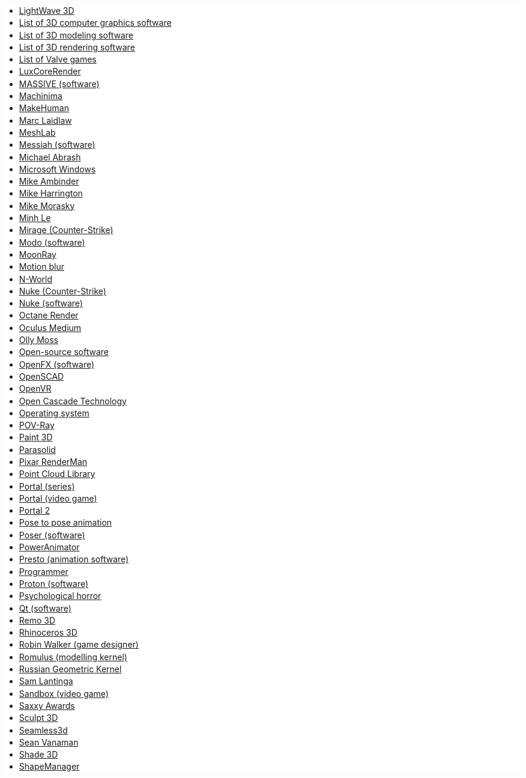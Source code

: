 - [LightWave 3D](https://en.wikipedia.org/wiki/LightWave_3D)
- [List of 3D computer graphics software](https://en.wikipedia.org/wiki/List_of_3D_computer_graphics_software)
- [List of 3D modeling software](https://en.wikipedia.org/wiki/List_of_3D_modeling_software)
- [List of 3D rendering software](https://en.wikipedia.org/wiki/List_of_3D_rendering_software)
- [List of Valve games](https://en.wikipedia.org/wiki/List_of_Valve_games)
- [LuxCoreRender](https://en.wikipedia.org/wiki/LuxCoreRender)
- [MASSIVE (software)](https://en.wikipedia.org/wiki/MASSIVE_(software))
- [Machinima](https://en.wikipedia.org/wiki/Machinima)
- [MakeHuman](https://en.wikipedia.org/wiki/MakeHuman)
- [Marc Laidlaw](https://en.wikipedia.org/wiki/Marc_Laidlaw)
- [MeshLab](https://en.wikipedia.org/wiki/MeshLab)
- [Messiah (software)](https://en.wikipedia.org/wiki/Messiah_(software))
- [Michael Abrash](https://en.wikipedia.org/wiki/Michael_Abrash)
- [Microsoft Windows](https://en.wikipedia.org/wiki/Microsoft_Windows)
- [Mike Ambinder](https://en.wikipedia.org/wiki/Mike_Ambinder)
- [Mike Harrington](https://en.wikipedia.org/wiki/Mike_Harrington)
- [Mike Morasky](https://en.wikipedia.org/wiki/Mike_Morasky)
- [Minh Le](https://en.wikipedia.org/wiki/Minh_Le)
- [Mirage (Counter-Strike)](https://en.wikipedia.org/wiki/Mirage_(Counter-Strike))
- [Modo (software)](https://en.wikipedia.org/wiki/Modo_(software))
- [MoonRay](https://en.wikipedia.org/wiki/MoonRay)
- [Motion blur](https://en.wikipedia.org/wiki/Motion_blur)
- [N-World](https://en.wikipedia.org/wiki/N-World)
- [Nuke (Counter-Strike)](https://en.wikipedia.org/wiki/Nuke_(Counter-Strike))
- [Nuke (software)](https://en.wikipedia.org/wiki/Nuke_(software))
- [Octane Render](https://en.wikipedia.org/wiki/Octane_Render)
- [Oculus Medium](https://en.wikipedia.org/wiki/Oculus_Medium)
- [Olly Moss](https://en.wikipedia.org/wiki/Olly_Moss)
- [Open-source software](https://en.wikipedia.org/wiki/Open-source_software)
- [OpenFX (software)](https://en.wikipedia.org/wiki/OpenFX_(software))
- [OpenSCAD](https://en.wikipedia.org/wiki/OpenSCAD)
- [OpenVR](https://en.wikipedia.org/wiki/OpenVR)
- [Open Cascade Technology](https://en.wikipedia.org/wiki/Open_Cascade_Technology)
- [Operating system](https://en.wikipedia.org/wiki/Operating_system)
- [POV-Ray](https://en.wikipedia.org/wiki/POV-Ray)
- [Paint 3D](https://en.wikipedia.org/wiki/Paint_3D)
- [Parasolid](https://en.wikipedia.org/wiki/Parasolid)
- [Pixar RenderMan](https://en.wikipedia.org/wiki/Pixar_RenderMan)
- [Point Cloud Library](https://en.wikipedia.org/wiki/Point_Cloud_Library)
- [Portal (series)](https://en.wikipedia.org/wiki/Portal_(series))
- [Portal (video game)](https://en.wikipedia.org/wiki/Portal_(video_game))
- [Portal 2](https://en.wikipedia.org/wiki/Portal_2)
- [Pose to pose animation](https://en.wikipedia.org/wiki/Pose_to_pose_animation)
- [Poser (software)](https://en.wikipedia.org/wiki/Poser_(software))
- [PowerAnimator](https://en.wikipedia.org/wiki/PowerAnimator)
- [Presto (animation software)](https://en.wikipedia.org/wiki/Presto_(animation_software))
- [Programmer](https://en.wikipedia.org/wiki/Programmer)
- [Proton (software)](https://en.wikipedia.org/wiki/Proton_(software))
- [Psychological horror](https://en.wikipedia.org/wiki/Psychological_horror)
- [Qt (software)](https://en.wikipedia.org/wiki/Qt_(software))
- [Remo 3D](https://en.wikipedia.org/wiki/Remo_3D)
- [Rhinoceros 3D](https://en.wikipedia.org/wiki/Rhinoceros_3D)
- [Robin Walker (game designer)](https://en.wikipedia.org/wiki/Robin_Walker_(game_designer))
- [Romulus (modelling kernel)](https://en.wikipedia.org/wiki/Romulus_(modelling_kernel))
- [Russian Geometric Kernel](https://en.wikipedia.org/wiki/Russian_Geometric_Kernel)
- [Sam Lantinga](https://en.wikipedia.org/wiki/Sam_Lantinga)
- [Sandbox (video game)](https://en.wikipedia.org/wiki/Sandbox_(video_game))
- [Saxxy Awards](https://en.wikipedia.org/wiki/Saxxy_Awards)
- [Sculpt 3D](https://en.wikipedia.org/wiki/Sculpt_3D)
- [Seamless3d](https://en.wikipedia.org/wiki/Seamless3d)
- [Sean Vanaman](https://en.wikipedia.org/wiki/Sean_Vanaman)
- [Shade 3D](https://en.wikipedia.org/wiki/Shade_3D)
- [ShapeManager](https://en.wikipedia.org/wiki/ShapeManager)